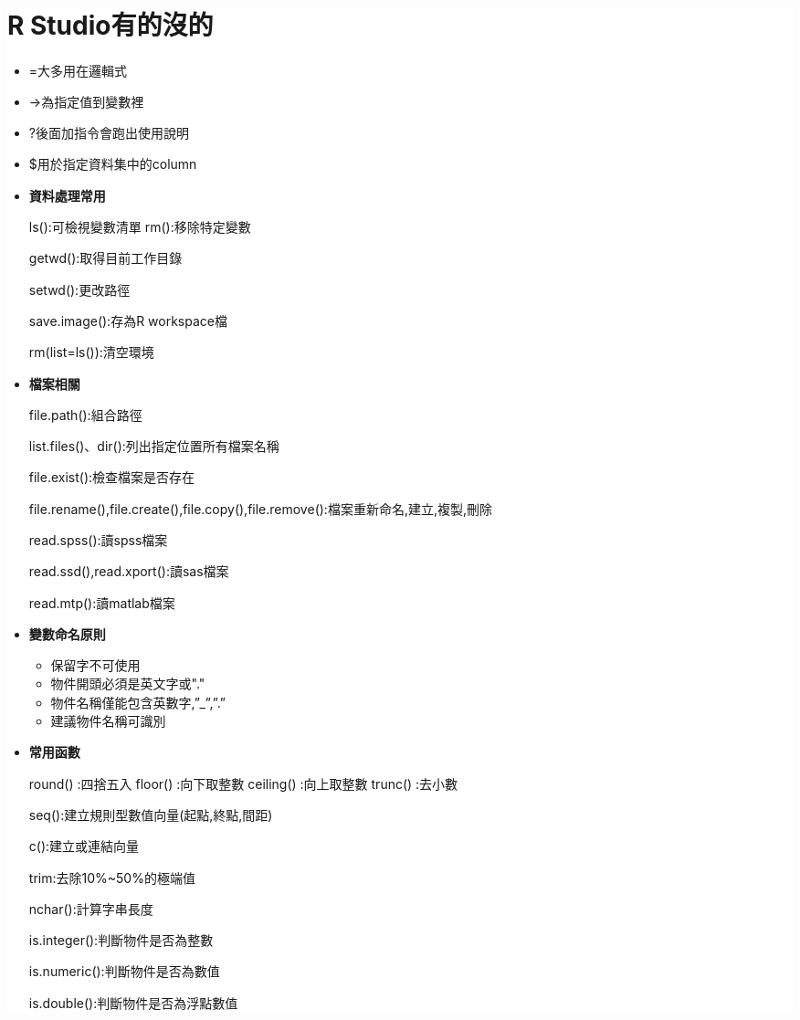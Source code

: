 # R Studio有的沒的

- =大多用在邏輯式
- →為指定值到變數裡
- ?後面加指令會跑出使用說明
- $用於指定資料集中的column
- **資料處理常用**
    
    ls():可檢視變數清單
    rm():移除特定變數
    
    getwd():取得目前工作目錄
    
    setwd():更改路徑
    
    save.image():存為R workspace檔
    
    rm(list=ls()):清空環境
    
- **檔案相關**
    
    file.path():組合路徑
    
    list.files()、dir():列出指定位置所有檔案名稱
    
    file.exist():檢查檔案是否存在
    
    file.rename(),file.create(),file.copy(),file.remove():檔案重新命名,建立,複製,刪除
    
    read.spss():讀spss檔案
    
    read.ssd(),read.xport():讀sas檔案
    
    read.mtp():讀matlab檔案
    
- **變數命名原則**
    - 保留字不可使用
    - 物件開頭必須是英文字或"."
    - 物件名稱僅能包含英數字,”_”,”.”
    - 建議物件名稱可識別
- **常用函數**
    
    round() :四捨五入
    floor() :向下取整數
    ceiling() :向上取整數
    trunc() :去小數
    
    seq():建立規則型數值向量(起點,終點,間距)
    
    c():建立或連結向量
    
    trim:去除10%~50%的極端值
    
    nchar():計算字串長度
    
    is.integer():判斷物件是否為整數
    
    is.numeric():判斷物件是否為數值
    
    is.double():判斷物件是否為浮點數值
    